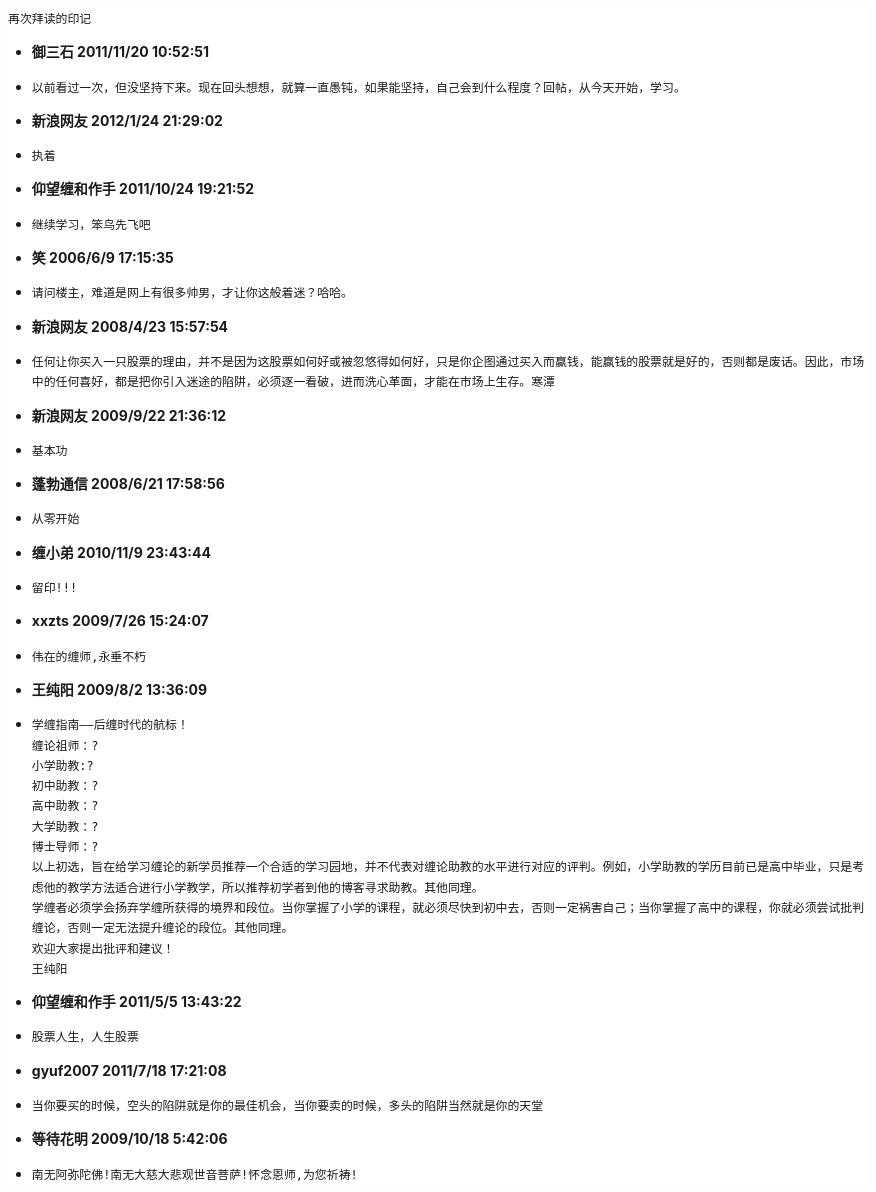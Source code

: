   ```
  再次拜读的印记
  ```
- **御三石 2011/11/20 10:52:51**
- ```
  以前看过一次，但没坚持下来。现在回头想想，就算一直愚钝，如果能坚持，自己会到什么程度？回帖，从今天开始，学习。
  ```
- **新浪网友 2012/1/24 21:29:02**
- ```
  执着
  ```
- **仰望缠和作手 2011/10/24 19:21:52**
- ```
  继续学习，笨鸟先飞吧
  ```
- **笑 2006/6/9 17:15:35**
- ```
  请问楼主，难道是网上有很多帅男，才让你这般着迷？哈哈。
  ```
- **新浪网友 2008/4/23 15:57:54**
- ```
  任何让你买入一只股票的理由，并不是因为这股票如何好或被忽悠得如何好，只是你企图通过买入而赢钱，能赢钱的股票就是好的，否则都是废话。因此，市场中的任何喜好，都是把你引入迷途的陷阱，必须逐一看破，进而洗心革面，才能在市场上生存。寒潭
  ```
- **新浪网友 2009/9/22 21:36:12**
- ```
  基本功
  ```
- **蓬勃通信 2008/6/21 17:58:56**
- ```
  从零开始
  ```
- **缠小弟 2010/11/9 23:43:44**
- ```
  留印!!!
  ```
- **xxzts 2009/7/26 15:24:07**
- ```
  伟在的缠师,永垂不朽
  ```
- **王纯阳 2009/8/2 13:36:09**
- ```
  学缠指南――后缠时代的航标！
  缠论祖师：?
  小学助教:?
  初中助教：?
  高中助教：?
  大学助教：?
  博士导师：?
  以上初选，旨在给学习缠论的新学员推荐一个合适的学习园地，并不代表对缠论助教的水平进行对应的评判。例如，小学助教的学历目前已是高中毕业，只是考虑他的教学方法适合进行小学教学，所以推荐初学者到他的博客寻求助教。其他同理。
  学缠者必须学会扬弃学缠所获得的境界和段位。当你掌握了小学的课程，就必须尽快到初中去，否则一定祸害自己；当你掌握了高中的课程，你就必须尝试批判缠论，否则一定无法提升缠论的段位。其他同理。
  欢迎大家提出批评和建议！
  王纯阳
  ```
- **仰望缠和作手 2011/5/5 13:43:22**
- ```
  股票人生，人生股票
  ```
- **gyuf2007 2011/7/18 17:21:08**
- ```
  当你要买的时候，空头的陷阱就是你的最佳机会，当你要卖的时候，多头的陷阱当然就是你的天堂
  ```
- **等待花明 2009/10/18 5:42:06**
- ```
  南无阿弥陀佛!南无大慈大悲观世音菩萨!怀念恩师,为您祈祷!
  ```
  ```
